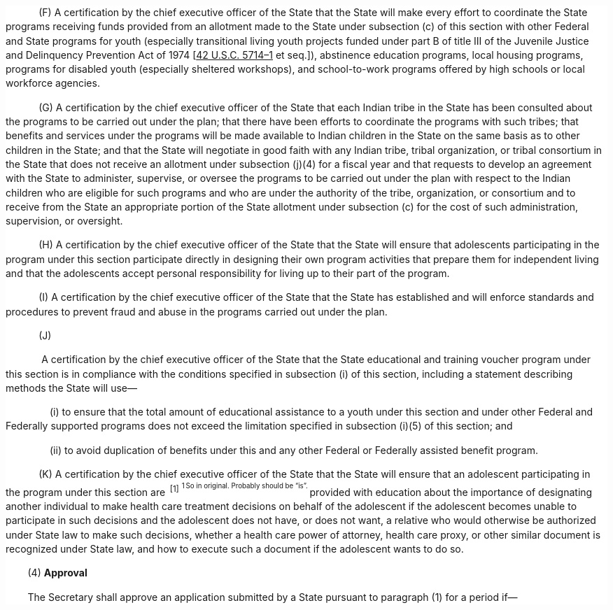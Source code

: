             (F) A certification by the chief executive officer of the State that the State will make every effort to coordinate the State programs receiving funds provided from an allotment made to the State under subsection (c) of this section with other Federal and State programs for youth (especially transitional living youth projects funded under part B of title III of the Juvenile Justice and Delinquency Prevention Act of 1974 \[[42 U.S.C. 5714–1][/us/usc/t42/s5714–1] et seq.\]), abstinence education programs, local housing programs, programs for disabled youth (especially sheltered workshops), and school-to-work programs offered by high schools or local workforce agencies.

            (G) A certification by the chief executive officer of the State that each Indian tribe in the State has been consulted about the programs to be carried out under the plan; that there have been efforts to coordinate the programs with such tribes; that benefits and services under the programs will be made available to Indian children in the State on the same basis as to other children in the State; and that the State will negotiate in good faith with any Indian tribe, tribal organization, or tribal consortium in the State that does not receive an allotment under subsection (j)(4) for a fiscal year and that requests to develop an agreement with the State to administer, supervise, or oversee the programs to be carried out under the plan with respect to the Indian children who are eligible for such programs and who are under the authority of the tribe, organization, or consortium and to receive from the State an appropriate portion of the State allotment under subsection (c) for the cost of such administration, supervision, or oversight.

            (H) A certification by the chief executive officer of the State that the State will ensure that adolescents participating in the program under this section participate directly in designing their own program activities that prepare them for independent living and that the adolescents accept personal responsibility for living up to their part of the program.

            (I) A certification by the chief executive officer of the State that the State has established and will enforce standards and procedures to prevent fraud and abuse in the programs carried out under the plan.

            (J)

             A certification by the chief executive officer of the State that the State educational and training voucher program under this section is in compliance with the conditions specified in subsection (i) of this section, including a statement describing methods the State will use—

                (i) to ensure that the total amount of educational assistance to a youth under this section and under other Federal and Federally supported programs does not exceed the limitation specified in subsection (i)(5) of this section; and

                (ii) to avoid duplication of benefits under this and any other Federal or Federally assisted benefit program.

            (K) A certification by the chief executive officer of the State that the State will ensure that an adolescent participating in the program under this section are  <sup>\[1\]</sup>  <sup><sup> 1 So in original. Probably should be “is”. </sup></sup>  provided with education about the importance of designating another individual to make health care treatment decisions on behalf of the adolescent if the adolescent becomes unable to participate in such decisions and the adolescent does not have, or does not want, a relative who would otherwise be authorized under State law to make such decisions, whether a health care power of attorney, health care proxy, or other similar document is recognized under State law, and how to execute such a document if the adolescent wants to do so.

        (4) __Approval__ 

        The Secretary shall approve an application submitted by a State pursuant to paragraph (1) for a period if—


[/us/usc/t42/s5714–1]: https://publicdocs.github.io/go/links?ns=uslm&ref=%2Fus%2Fusc%2Ft42%2Fs5714%E2%80%931
[/us/usc/t42/s674/a/4]: https://publicdocs.github.io/go/links?ns=uslm&ref=%2Fus%2Fusc%2Ft42%2Fs674%2Fa%2F4
[/us/usc/t20/s1002]: https://publicdocs.github.io/go/links?ns=uslm&ref=%2Fus%2Fusc%2Ft20%2Fs1002
[/us/usc/t42/s679c]: https://publicdocs.github.io/go/links?ns=uslm&ref=%2Fus%2Fusc%2Ft42%2Fs679c
[/us/usc/t42/s674/a/4]: https://publicdocs.github.io/go/links?ns=uslm&ref=%2Fus%2Fusc%2Ft42%2Fs674%2Fa%2F4
[/us/usc/t42/s674/e]: https://publicdocs.github.io/go/links?ns=uslm&ref=%2Fus%2Fusc%2Ft42%2Fs674%2Fe
[/us/act/1935-08-14/ch531]: https://publicdocs.github.io/go/links?ns=uslm&ref=%2Fus%2Fact%2F1935-08-14%2Fch531
[/us/pl/99/272/s12307/a]: https://publicdocs.github.io/go/links?ns=uslm&ref=%2Fus%2Fpl%2F99%2F272%2Fs12307%2Fa
[/us/stat/100/294]: https://publicdocs.github.io/go/links?ns=uslm&ref=%2Fus%2Fstat%2F100%2F294
[/us/pl/100/647/s8104/a]: https://publicdocs.github.io/go/links?ns=uslm&ref=%2Fus%2Fpl%2F100%2F647%2Fs8104%2Fa
[/us/stat/102/3796]: https://publicdocs.github.io/go/links?ns=uslm&ref=%2Fus%2Fstat%2F102%2F3796
[/us/pl/101/239/s8002/a]: https://publicdocs.github.io/go/links?ns=uslm&ref=%2Fus%2Fpl%2F101%2F239%2Fs8002%2Fa
[/us/stat/103/2452]: https://publicdocs.github.io/go/links?ns=uslm&ref=%2Fus%2Fstat%2F103%2F2452
[/us/pl/101/508/s5073/a]: https://publicdocs.github.io/go/links?ns=uslm&ref=%2Fus%2Fpl%2F101%2F508%2Fs5073%2Fa
[/us/stat/104/1388-233]: https://publicdocs.github.io/go/links?ns=uslm&ref=%2Fus%2Fstat%2F104%2F1388-233
[/us/pl/103/66/s13714/a]: https://publicdocs.github.io/go/links?ns=uslm&ref=%2Fus%2Fpl%2F103%2F66%2Fs13714%2Fa
[/us/stat/107/657]: https://publicdocs.github.io/go/links?ns=uslm&ref=%2Fus%2Fstat%2F107%2F657
[/us/pl/105/89/s304]: https://publicdocs.github.io/go/links?ns=uslm&ref=%2Fus%2Fpl%2F105%2F89%2Fs304
[/us/stat/111/2130]: https://publicdocs.github.io/go/links?ns=uslm&ref=%2Fus%2Fstat%2F111%2F2130
[/us/pl/106/169/s101/b]: https://publicdocs.github.io/go/links?ns=uslm&ref=%2Fus%2Fpl%2F106%2F169%2Fs101%2Fb
[/us/stat/113/1824]: https://publicdocs.github.io/go/links?ns=uslm&ref=%2Fus%2Fstat%2F113%2F1824
[/us/pl/107/133]: https://publicdocs.github.io/go/links?ns=uslm&ref=%2Fus%2Fpl%2F107%2F133
[/us/stat/115/2422]: https://publicdocs.github.io/go/links?ns=uslm&ref=%2Fus%2Fstat%2F115%2F2422
[/us/pl/110/351/s101/e]: https://publicdocs.github.io/go/links?ns=uslm&ref=%2Fus%2Fpl%2F110%2F351%2Fs101%2Fe
[/us/stat/122/3953]: https://publicdocs.github.io/go/links?ns=uslm&ref=%2Fus%2Fstat%2F122%2F3953
[/us/pl/111/148/s2955/b]: https://publicdocs.github.io/go/links?ns=uslm&ref=%2Fus%2Fpl%2F111%2F148%2Fs2955%2Fb
[/us/stat/124/352]: https://publicdocs.github.io/go/links?ns=uslm&ref=%2Fus%2Fstat%2F124%2F352
[/us/pl/93/415]: https://publicdocs.github.io/go/links?ns=uslm&ref=%2Fus%2Fpl%2F93%2F415
[/us/stat/88/1109]: https://publicdocs.github.io/go/links?ns=uslm&ref=%2Fus%2Fstat%2F88%2F1109
[/us/usc/t42/s5601]: https://publicdocs.github.io/go/links?ns=uslm&ref=%2Fus%2Fusc%2Ft42%2Fs5601
[/us/pl/106/169]: https://publicdocs.github.io/go/links?ns=uslm&ref=%2Fus%2Fpl%2F106%2F169
[/us/pl/111/148]: https://publicdocs.github.io/go/links?ns=uslm&ref=%2Fus%2Fpl%2F111%2F148
[/us/pl/110/351/s101/e/1]: https://publicdocs.github.io/go/links?ns=uslm&ref=%2Fus%2Fpl%2F110%2F351%2Fs101%2Fe%2F1
[/us/pl/110/351/s301/c/1/B]: https://publicdocs.github.io/go/links?ns=uslm&ref=%2Fus%2Fpl%2F110%2F351%2Fs301%2Fc%2F1%2FB
[/us/pl/110/351/s101/e/2]: https://publicdocs.github.io/go/links?ns=uslm&ref=%2Fus%2Fpl%2F110%2F351%2Fs101%2Fe%2F2
[/us/pl/110/351/s301/b]: https://publicdocs.github.io/go/links?ns=uslm&ref=%2Fus%2Fpl%2F110%2F351%2Fs301%2Fb
[/us/pl/107/133/s201/a]: https://publicdocs.github.io/go/links?ns=uslm&ref=%2Fus%2Fpl%2F107%2F133%2Fs201%2Fa
[/us/pl/107/133/s201/c]: https://publicdocs.github.io/go/links?ns=uslm&ref=%2Fus%2Fpl%2F107%2F133%2Fs201%2Fc
[/us/pl/107/133/s201/e/1]: https://publicdocs.github.io/go/links?ns=uslm&ref=%2Fus%2Fpl%2F107%2F133%2Fs201%2Fe%2F1
[/us/pl/107/133/s201/e/2]: https://publicdocs.github.io/go/links?ns=uslm&ref=%2Fus%2Fpl%2F107%2F133%2Fs201%2Fe%2F2
[/us/pl/107/133/s202/a]: https://publicdocs.github.io/go/links?ns=uslm&ref=%2Fus%2Fpl%2F107%2F133%2Fs202%2Fa
[/us/pl/107/133/s201/d]: https://publicdocs.github.io/go/links?ns=uslm&ref=%2Fus%2Fpl%2F107%2F133%2Fs201%2Fd
[/us/pl/107/133/s201/b]: https://publicdocs.github.io/go/links?ns=uslm&ref=%2Fus%2Fpl%2F107%2F133%2Fs201%2Fb
[/us/pl/106/169]: https://publicdocs.github.io/go/links?ns=uslm&ref=%2Fus%2Fpl%2F106%2F169
[/us/pl/105/89]: https://publicdocs.github.io/go/links?ns=uslm&ref=%2Fus%2Fpl%2F105%2F89
[/us/pl/103/66/s13714/a/1]: https://publicdocs.github.io/go/links?ns=uslm&ref=%2Fus%2Fpl%2F103%2F66%2Fs13714%2Fa%2F1
[/us/pl/103/66/s13714/a/2]: https://publicdocs.github.io/go/links?ns=uslm&ref=%2Fus%2Fpl%2F103%2F66%2Fs13714%2Fa%2F2
[/us/pl/103/66/s13714/a/3]: https://publicdocs.github.io/go/links?ns=uslm&ref=%2Fus%2Fpl%2F103%2F66%2Fs13714%2Fa%2F3
[/us/pl/103/66/s13714/a/4]: https://publicdocs.github.io/go/links?ns=uslm&ref=%2Fus%2Fpl%2F103%2F66%2Fs13714%2Fa%2F4
[/us/pl/103/66/s13714/a/5]: https://publicdocs.github.io/go/links?ns=uslm&ref=%2Fus%2Fpl%2F103%2F66%2Fs13714%2Fa%2F5
[/us/pl/101/508]: https://publicdocs.github.io/go/links?ns=uslm&ref=%2Fus%2Fpl%2F101%2F508
[/us/pl/101/239/s8002/a/1]: https://publicdocs.github.io/go/links?ns=uslm&ref=%2Fus%2Fpl%2F101%2F239%2Fs8002%2Fa%2F1
[/us/pl/101/239/s8002/a/2]: https://publicdocs.github.io/go/links?ns=uslm&ref=%2Fus%2Fpl%2F101%2F239%2Fs8002%2Fa%2F2
[/us/pl/101/239/s8002/b/1]: https://publicdocs.github.io/go/links?ns=uslm&ref=%2Fus%2Fpl%2F101%2F239%2Fs8002%2Fb%2F1
[/us/pl/101/239/s8002/b/3]: https://publicdocs.github.io/go/links?ns=uslm&ref=%2Fus%2Fpl%2F101%2F239%2Fs8002%2Fb%2F3
[/us/pl/101/239/s8002/a/1]: https://publicdocs.github.io/go/links?ns=uslm&ref=%2Fus%2Fpl%2F101%2F239%2Fs8002%2Fa%2F1
[/us/pl/101/239/s8002/a/1]: https://publicdocs.github.io/go/links?ns=uslm&ref=%2Fus%2Fpl%2F101%2F239%2Fs8002%2Fa%2F1
[/us/pl/100/647/s8104/a/1]: https://publicdocs.github.io/go/links?ns=uslm&ref=%2Fus%2Fpl%2F100%2F647%2Fs8104%2Fa%2F1
[/us/pl/100/647/s8104/c]: https://publicdocs.github.io/go/links?ns=uslm&ref=%2Fus%2Fpl%2F100%2F647%2Fs8104%2Fc
[/us/pl/100/647/s8104/d]: https://publicdocs.github.io/go/links?ns=uslm&ref=%2Fus%2Fpl%2F100%2F647%2Fs8104%2Fd
[/us/pl/100/647/s8104/a/2]: https://publicdocs.github.io/go/links?ns=uslm&ref=%2Fus%2Fpl%2F100%2F647%2Fs8104%2Fa%2F2
[/us/pl/100/647/s8104/a/1]: https://publicdocs.github.io/go/links?ns=uslm&ref=%2Fus%2Fpl%2F100%2F647%2Fs8104%2Fa%2F1
[/us/pl/100/647/s8104/f]: https://publicdocs.github.io/go/links?ns=uslm&ref=%2Fus%2Fpl%2F100%2F647%2Fs8104%2Ff
[/us/pl/100/647/s8104/b]: https://publicdocs.github.io/go/links?ns=uslm&ref=%2Fus%2Fpl%2F100%2F647%2Fs8104%2Fb
[/us/pl/100/647/s8104/a/3]: https://publicdocs.github.io/go/links?ns=uslm&ref=%2Fus%2Fpl%2F100%2F647%2Fs8104%2Fa%2F3
[/us/pl/100/647/s8104/a/5]: https://publicdocs.github.io/go/links?ns=uslm&ref=%2Fus%2Fpl%2F100%2F647%2Fs8104%2Fa%2F5
[/us/pl/111/148]: https://publicdocs.github.io/go/links?ns=uslm&ref=%2Fus%2Fpl%2F111%2F148
[/us/pl/111/148/s2955/d]: https://publicdocs.github.io/go/links?ns=uslm&ref=%2Fus%2Fpl%2F111%2F148%2Fs2955%2Fd
[/us/usc/t42/s622]: https://publicdocs.github.io/go/links?ns=uslm&ref=%2Fus%2Fusc%2Ft42%2Fs622
[/us/pl/110/351]: https://publicdocs.github.io/go/links?ns=uslm&ref=%2Fus%2Fpl%2F110%2F351
[/us/pl/110/351/s301/f]: https://publicdocs.github.io/go/links?ns=uslm&ref=%2Fus%2Fpl%2F110%2F351%2Fs301%2Ff
[/us/usc/t42/s671]: https://publicdocs.github.io/go/links?ns=uslm&ref=%2Fus%2Fusc%2Ft42%2Fs671
[/us/pl/110/351]: https://publicdocs.github.io/go/links?ns=uslm&ref=%2Fus%2Fpl%2F110%2F351
[/us/pl/110/351/s601]: https://publicdocs.github.io/go/links?ns=uslm&ref=%2Fus%2Fpl%2F110%2F351%2Fs601
[/us/usc/t42/s671]: https://publicdocs.github.io/go/links?ns=uslm&ref=%2Fus%2Fusc%2Ft42%2Fs671
[/us/pl/107/133]: https://publicdocs.github.io/go/links?ns=uslm&ref=%2Fus%2Fpl%2F107%2F133
[/us/pl/107/133/s301]: https://publicdocs.github.io/go/links?ns=uslm&ref=%2Fus%2Fpl%2F107%2F133%2Fs301
[/us/usc/t42/s629]: https://publicdocs.github.io/go/links?ns=uslm&ref=%2Fus%2Fusc%2Ft42%2Fs629
[/us/pl/105/89]: https://publicdocs.github.io/go/links?ns=uslm&ref=%2Fus%2Fpl%2F105%2F89
[/us/pl/105/89/s501]: https://publicdocs.github.io/go/links?ns=uslm&ref=%2Fus%2Fpl%2F105%2F89%2Fs501
[/us/usc/t42/s622]: https://publicdocs.github.io/go/links?ns=uslm&ref=%2Fus%2Fusc%2Ft42%2Fs622
[/us/pl/103/66/s13714/b]: https://publicdocs.github.io/go/links?ns=uslm&ref=%2Fus%2Fpl%2F103%2F66%2Fs13714%2Fb
[/us/stat/107/657]: https://publicdocs.github.io/go/links?ns=uslm&ref=%2Fus%2Fstat%2F107%2F657
[/us/pl/101/508/s5073/b]: https://publicdocs.github.io/go/links?ns=uslm&ref=%2Fus%2Fpl%2F101%2F508%2Fs5073%2Fb
[/us/stat/104/1388-233]: https://publicdocs.github.io/go/links?ns=uslm&ref=%2Fus%2Fstat%2F104%2F1388-233
[/us/usc/t42/s670]: https://publicdocs.github.io/go/links?ns=uslm&ref=%2Fus%2Fusc%2Ft42%2Fs670
[/us/pl/101/239]: https://publicdocs.github.io/go/links?ns=uslm&ref=%2Fus%2Fpl%2F101%2F239
[/us/pl/101/239/s8002/e]: https://publicdocs.github.io/go/links?ns=uslm&ref=%2Fus%2Fpl%2F101%2F239%2Fs8002%2Fe
[/us/usc/t42/s674]: https://publicdocs.github.io/go/links?ns=uslm&ref=%2Fus%2Fusc%2Ft42%2Fs674
[/us/pl/100/647/s8104/g]: https://publicdocs.github.io/go/links?ns=uslm&ref=%2Fus%2Fpl%2F100%2F647%2Fs8104%2Fg
[/us/stat/102/3797]: https://publicdocs.github.io/go/links?ns=uslm&ref=%2Fus%2Fstat%2F102%2F3797
[/us/usc/t42/s675]: https://publicdocs.github.io/go/links?ns=uslm&ref=%2Fus%2Fusc%2Ft42%2Fs675
[/us/pl/106/169/s101/d]: https://publicdocs.github.io/go/links?ns=uslm&ref=%2Fus%2Fpl%2F106%2F169%2Fs101%2Fd
[/us/stat/113/1828]: https://publicdocs.github.io/go/links?ns=uslm&ref=%2Fus%2Fstat%2F113%2F1828
[/us/usc/t42/s674]: https://publicdocs.github.io/go/links?ns=uslm&ref=%2Fus%2Fusc%2Ft42%2Fs674
[/us/pl/110/351]: https://publicdocs.github.io/go/links?ns=uslm&ref=%2Fus%2Fpl%2F110%2F351
[/us/pl/110/351/s301/d]: https://publicdocs.github.io/go/links?ns=uslm&ref=%2Fus%2Fpl%2F110%2F351%2Fs301%2Fd
[/us/usc/t42/s671]: https://publicdocs.github.io/go/links?ns=uslm&ref=%2Fus%2Fusc%2Ft42%2Fs671
[/us/pl/107/133/s202/b]: https://publicdocs.github.io/go/links?ns=uslm&ref=%2Fus%2Fpl%2F107%2F133%2Fs202%2Fb
[/us/stat/115/2425]: https://publicdocs.github.io/go/links?ns=uslm&ref=%2Fus%2Fstat%2F115%2F2425
[/us/usc/t42/s677/d/3]: https://publicdocs.github.io/go/links?ns=uslm&ref=%2Fus%2Fusc%2Ft42%2Fs677%2Fd%2F3
[/us/pl/106/169/s101/a]: https://publicdocs.github.io/go/links?ns=uslm&ref=%2Fus%2Fpl%2F106%2F169%2Fs101%2Fa
[/us/stat/113/1823]: https://publicdocs.github.io/go/links?ns=uslm&ref=%2Fus%2Fstat%2F113%2F1823
[/us/pl/101/239/s8002/d]: https://publicdocs.github.io/go/links?ns=uslm&ref=%2Fus%2Fpl%2F101%2F239%2Fs8002%2Fd
[/us/stat/103/2453]: https://publicdocs.github.io/go/links?ns=uslm&ref=%2Fus%2Fstat%2F103%2F2453
[/us/usc/t42/s677]: https://publicdocs.github.io/go/links?ns=uslm&ref=%2Fus%2Fusc%2Ft42%2Fs677